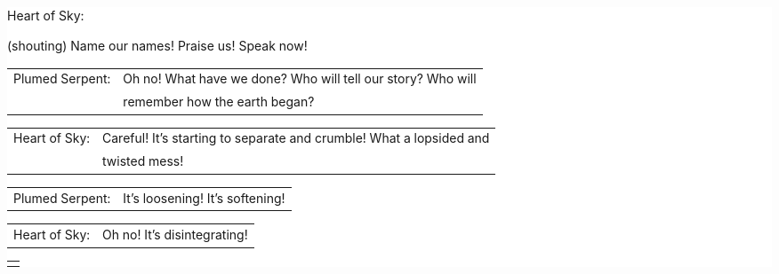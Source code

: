 Heart of Sky:
</td>
<td>
(shouting) Name our names! Praise us! Speak now!
</td>
</tr>
</table>
<table border="0">
<tr>
<td>
Plumed Serpent:
</td>
<td>
Oh no! What have we done? Who will tell our story? Who will
</td>
</tr>
<tr>
<td>
</td>
<td>
remember how the earth began?
</td>
</tr>
</table>
<table border="0">
<tr>
<td>
Heart of Sky:
</td>
<td>
Careful! It’s starting to separate and crumble! What a lopsided and
</td>
</tr>
<tr>
<td>
</td>
<td>
twisted mess!
</td>
</tr>
</table>
<table border="0">
<tr>
<td>
Plumed Serpent:
</td>
<td>
It’s loosening! It’s softening!
</td>
</tr>
</table>
<table border="0">
<tr>
<td>
Heart of Sky:
</td>
<td>
Oh no! It’s disintegrating!
</td>
</tr>
</table>
<table border="0">
<tr>
<td>